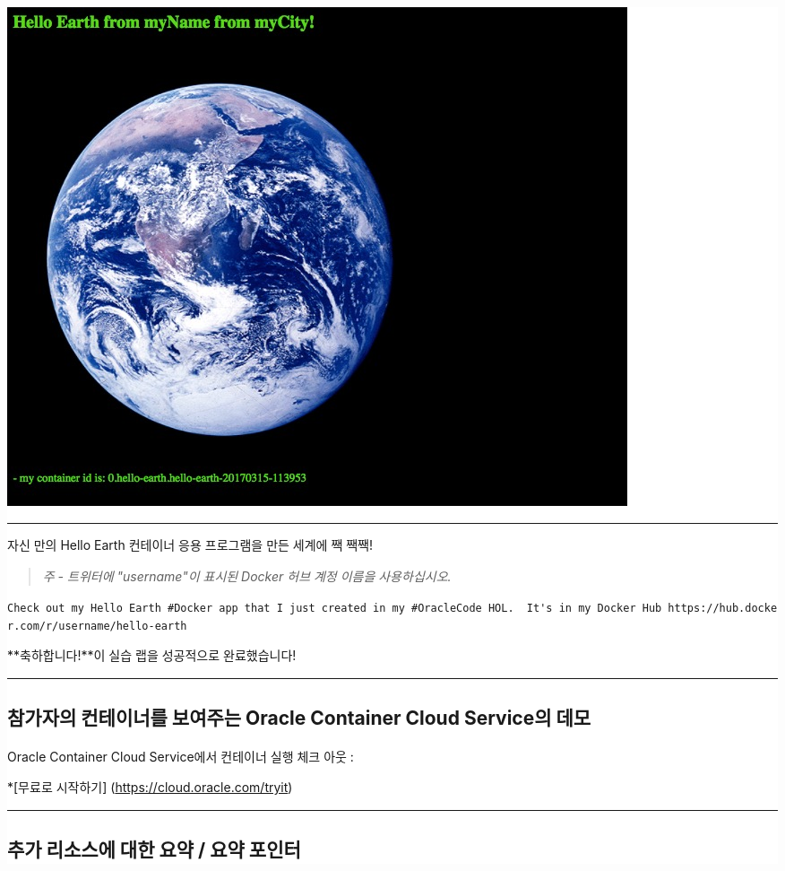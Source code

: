 <img src=images/github-dockerhub_15.jpg />

***

자신 만의 Hello Earth 컨테이너 응용 프로그램을 만든 세계에 짹 짹짹! 

>*주 - 트위터에 &quot;username&quot;이 표시된 Docker 허브 계정 이름을 사용하십시오.*

```
Check out my Hello Earth #Docker app that I just created in my #OracleCode HOL.  It's in my Docker Hub https://hub.docker.com/r/username/hello-earth
```

**축하합니다!**이 실습 랩을 성공적으로 완료했습니다! 

***

## 참가자의 컨테이너를 보여주는 Oracle Container Cloud Service의 데모

Oracle Container Cloud Service에서 컨테이너 실행 체크 아웃 : 

*[무료로 시작하기] (https://cloud.oracle.com/tryit) 

***

## 추가 리소스에 대한 요약 / 요약 포인터
